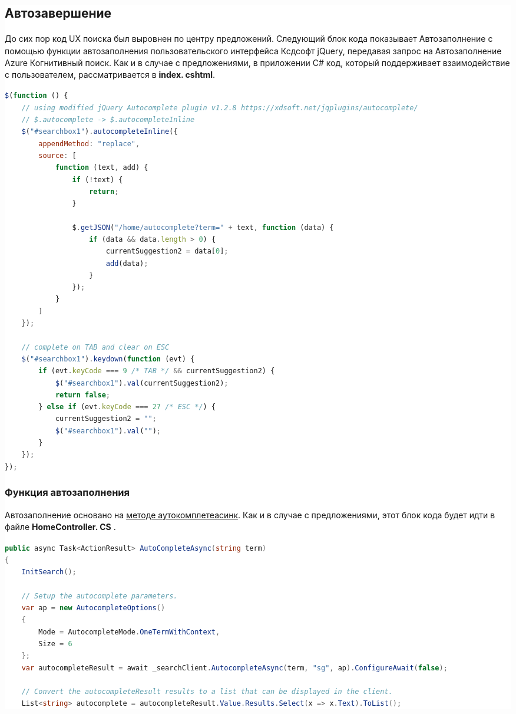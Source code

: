 ## <a name="autocomplete"></a>Автозавершение

До сих пор код UX поиска был выровнен по центру предложений. Следующий блок кода показывает Автозаполнение с помощью функции автозаполнения пользовательского интерфейса Ксдсофт jQuery, передавая запрос на Автозаполнение Azure Когнитивный поиск. Как и в случае с предложениями, в приложении C# код, который поддерживает взаимодействие с пользователем, рассматривается в **index. cshtml**.

```javascript
$(function () {
    // using modified jQuery Autocomplete plugin v1.2.8 https://xdsoft.net/jqplugins/autocomplete/
    // $.autocomplete -> $.autocompleteInline
    $("#searchbox1").autocompleteInline({
        appendMethod: "replace",
        source: [
            function (text, add) {
                if (!text) {
                    return;
                }

                $.getJSON("/home/autocomplete?term=" + text, function (data) {
                    if (data && data.length > 0) {
                        currentSuggestion2 = data[0];
                        add(data);
                    }
                });
            }
        ]
    });

    // complete on TAB and clear on ESC
    $("#searchbox1").keydown(function (evt) {
        if (evt.keyCode === 9 /* TAB */ && currentSuggestion2) {
            $("#searchbox1").val(currentSuggestion2);
            return false;
        } else if (evt.keyCode === 27 /* ESC */) {
            currentSuggestion2 = "";
            $("#searchbox1").val("");
        }
    });
});
```

### <a name="autocomplete-function"></a>Функция автозаполнения

Автозаполнение основано на [методе аутокомплетеасинк](/dotnet/api/azure.search.documents.searchclient.autocompleteasync). Как и в случае с предложениями, этот блок кода будет идти в файле **HomeController. CS** .

```csharp
public async Task<ActionResult> AutoCompleteAsync(string term)
{
    InitSearch();

    // Setup the autocomplete parameters.
    var ap = new AutocompleteOptions()
    {
        Mode = AutocompleteMode.OneTermWithContext,
        Size = 6
    };
    var autocompleteResult = await _searchClient.AutocompleteAsync(term, "sg", ap).ConfigureAwait(false);

    // Convert the autocompleteResult results to a list that can be displayed in the client.
    List<string> autocomplete = autocompleteResult.Value.Results.Select(x => x.Text).ToList();
```
